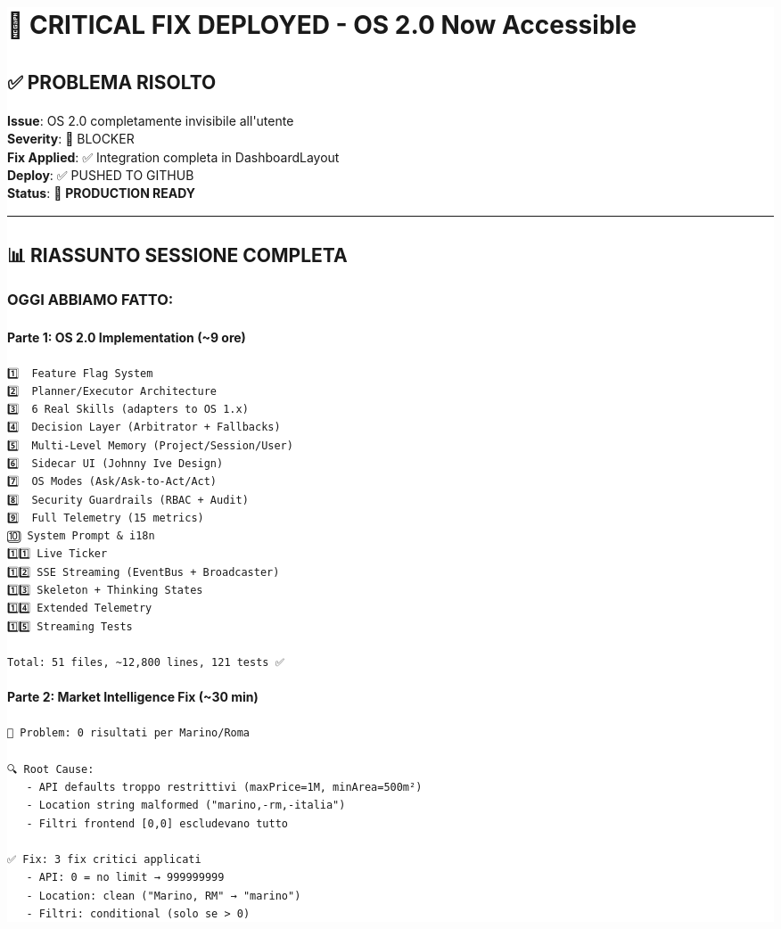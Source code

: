 # 🚨 CRITICAL FIX DEPLOYED - OS 2.0 Now Accessible

## ✅ PROBLEMA RISOLTO

**Issue**: OS 2.0 completamente invisibile all'utente  
**Severity**: 🔴 BLOCKER  
**Fix Applied**: ✅ Integration completa in DashboardLayout  
**Deploy**: ✅ PUSHED TO GITHUB  
**Status**: 🚀 **PRODUCTION READY**

---

## 📊 RIASSUNTO SESSIONE COMPLETA

### **OGGI ABBIAMO FATTO:**

#### **Parte 1: OS 2.0 Implementation** (~9 ore)

```
1️⃣  Feature Flag System
2️⃣  Planner/Executor Architecture
3️⃣  6 Real Skills (adapters to OS 1.x)
4️⃣  Decision Layer (Arbitrator + Fallbacks)
5️⃣  Multi-Level Memory (Project/Session/User)
6️⃣  Sidecar UI (Johnny Ive Design)
7️⃣  OS Modes (Ask/Ask-to-Act/Act)
8️⃣  Security Guardrails (RBAC + Audit)
9️⃣  Full Telemetry (15 metrics)
🔟 System Prompt & i18n
1️⃣1️⃣ Live Ticker
1️⃣2️⃣ SSE Streaming (EventBus + Broadcaster)
1️⃣3️⃣ Skeleton + Thinking States
1️⃣4️⃣ Extended Telemetry
1️⃣5️⃣ Streaming Tests

Total: 51 files, ~12,800 lines, 121 tests ✅
```

#### **Parte 2: Market Intelligence Fix** (~30 min)

```
🔴 Problem: 0 risultati per Marino/Roma
   
🔍 Root Cause:
   - API defaults troppo restrittivi (maxPrice=1M, minArea=500m²)
   - Location string malformed ("marino,-rm,-italia")
   - Filtri frontend [0,0] escludevano tutto
   
✅ Fix: 3 fix critici applicati
   - API: 0 = no limit → 999999999
   - Location: clean ("Marino, RM" → "marino")
   - Filtri: conditional (solo se > 0)
```
